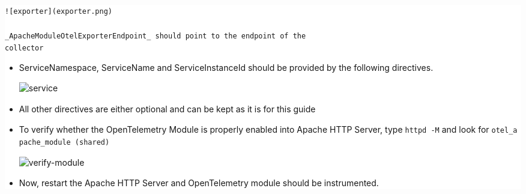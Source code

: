     ![exporter](exporter.png)

    _ApacheModuleOtelExporterEndpoint_ should point to the endpoint of the
    collector

  - ServiceNamespace, ServiceName and ServiceInstanceId should be provided by
    the following directives.

    ![service](service.png)

  - All other directives are either optional and can be kept as it is for this
    guide

- To verify whether the OpenTelemetry Module is properly enabled into Apache
  HTTP Server, type `httpd -M` and look for `otel_apache_module (shared)`

  ![verify-module](verify-module.png)

- Now, restart the Apache HTTP Server and OpenTelemetry module should be
  instrumented.

[^1]: {{% param notes.docker-compose-v2 %}}

[docker-compose.yml]: https://github.com/open-telemetry/opentelemetry-cpp-contrib/blob/main/instrumentation/otel-webserver-module/docker-compose.yml
[localhost:9004]: http://localhost:9004
[localhost:9004/index.html]: http://localhost:9004/index.html
[localhost:9411]: http://localhost:9411
[opentelemetry_module.conf]: https://github.com/open-telemetry/opentelemetry-cpp-contrib/blob/main/instrumentation/otel-webserver-module/opentelemetry_module.conf
[opentelemetry module for apache http server]: https://github.com/open-telemetry/opentelemetry-cpp-contrib/tree/main/instrumentation/otel-webserver-module
